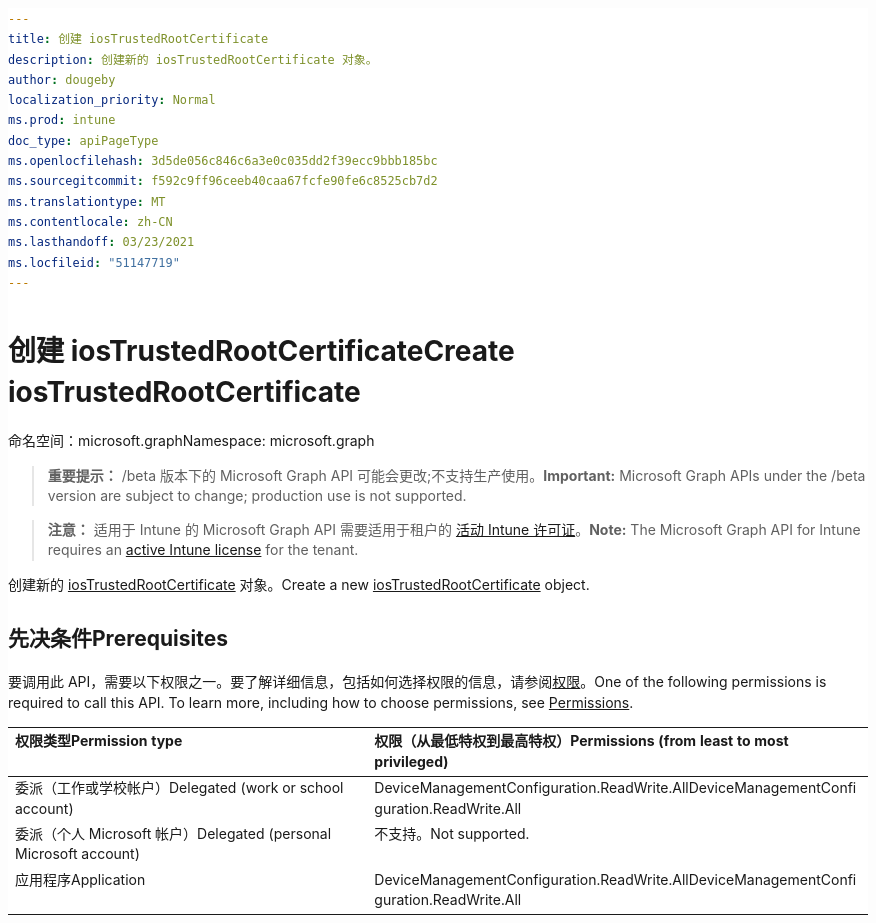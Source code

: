 ```yaml
---
title: 创建 iosTrustedRootCertificate
description: 创建新的 iosTrustedRootCertificate 对象。
author: dougeby
localization_priority: Normal
ms.prod: intune
doc_type: apiPageType
ms.openlocfilehash: 3d5de056c846c6a3e0c035dd2f39ecc9bbb185bc
ms.sourcegitcommit: f592c9ff96ceeb40caa67fcfe90fe6c8525cb7d2
ms.translationtype: MT
ms.contentlocale: zh-CN
ms.lasthandoff: 03/23/2021
ms.locfileid: "51147719"
---
```

# <a name="create-iostrustedrootcertificate"></a><span data-ttu-id="bb219-103">创建 iosTrustedRootCertificate</span><span class="sxs-lookup"><span data-stu-id="bb219-103">Create iosTrustedRootCertificate</span></span>

<span data-ttu-id="bb219-104">命名空间：microsoft.graph</span><span class="sxs-lookup"><span data-stu-id="bb219-104">Namespace: microsoft.graph</span></span>

> <span data-ttu-id="bb219-105">**重要提示：** /beta 版本下的 Microsoft Graph API 可能会更改;不支持生产使用。</span><span class="sxs-lookup"><span data-stu-id="bb219-105">**Important:** Microsoft Graph APIs under the /beta version are subject to change; production use is not supported.</span></span>

> <span data-ttu-id="bb219-106">**注意：** 适用于 Intune 的 Microsoft Graph API 需要适用于租户的 [活动 Intune 许可证](https://go.microsoft.com/fwlink/?linkid=839381)。</span><span class="sxs-lookup"><span data-stu-id="bb219-106">**Note:** The Microsoft Graph API for Intune requires an [active Intune license](https://go.microsoft.com/fwlink/?linkid=839381) for the tenant.</span></span>

<span data-ttu-id="bb219-107">创建新的 [iosTrustedRootCertificate](../resources/intune-deviceconfig-iostrustedrootcertificate.md) 对象。</span><span class="sxs-lookup"><span data-stu-id="bb219-107">Create a new [iosTrustedRootCertificate](../resources/intune-deviceconfig-iostrustedrootcertificate.md) object.</span></span>

## <a name="prerequisites"></a><span data-ttu-id="bb219-108">先决条件</span><span class="sxs-lookup"><span data-stu-id="bb219-108">Prerequisites</span></span>
<span data-ttu-id="bb219-p101">要调用此 API，需要以下权限之一。要了解详细信息，包括如何选择权限的信息，请参阅[权限](/graph/permissions-reference)。</span><span class="sxs-lookup"><span data-stu-id="bb219-p101">One of the following permissions is required to call this API. To learn more, including how to choose permissions, see [Permissions](/graph/permissions-reference).</span></span>

|<span data-ttu-id="bb219-111">权限类型</span><span class="sxs-lookup"><span data-stu-id="bb219-111">Permission type</span></span>|<span data-ttu-id="bb219-112">权限（从最低特权到最高特权）</span><span class="sxs-lookup"><span data-stu-id="bb219-112">Permissions (from least to most privileged)</span></span>|
|:---|:---|
|<span data-ttu-id="bb219-113">委派（工作或学校帐户）</span><span class="sxs-lookup"><span data-stu-id="bb219-113">Delegated (work or school account)</span></span>|<span data-ttu-id="bb219-114">DeviceManagementConfiguration.ReadWrite.All</span><span class="sxs-lookup"><span data-stu-id="bb219-114">DeviceManagementConfiguration.ReadWrite.All</span></span>|
|<span data-ttu-id="bb219-115">委派（个人 Microsoft 帐户）</span><span class="sxs-lookup"><span data-stu-id="bb219-115">Delegated (personal Microsoft account)</span></span>|<span data-ttu-id="bb219-116">不支持。</span><span class="sxs-lookup"><span data-stu-id="bb219-116">Not supported.</span></span>|
|<span data-ttu-id="bb219-117">应用程序</span><span class="sxs-lookup"><span data-stu-id="bb219-117">Application</span></span>|<span data-ttu-id="bb219-118">DeviceManagementConfiguration.ReadWrite.All</span><span class="sxs-lookup"><span data-stu-id="bb219-118">DeviceManagementConfiguration.ReadWrite.All</span></span>|
